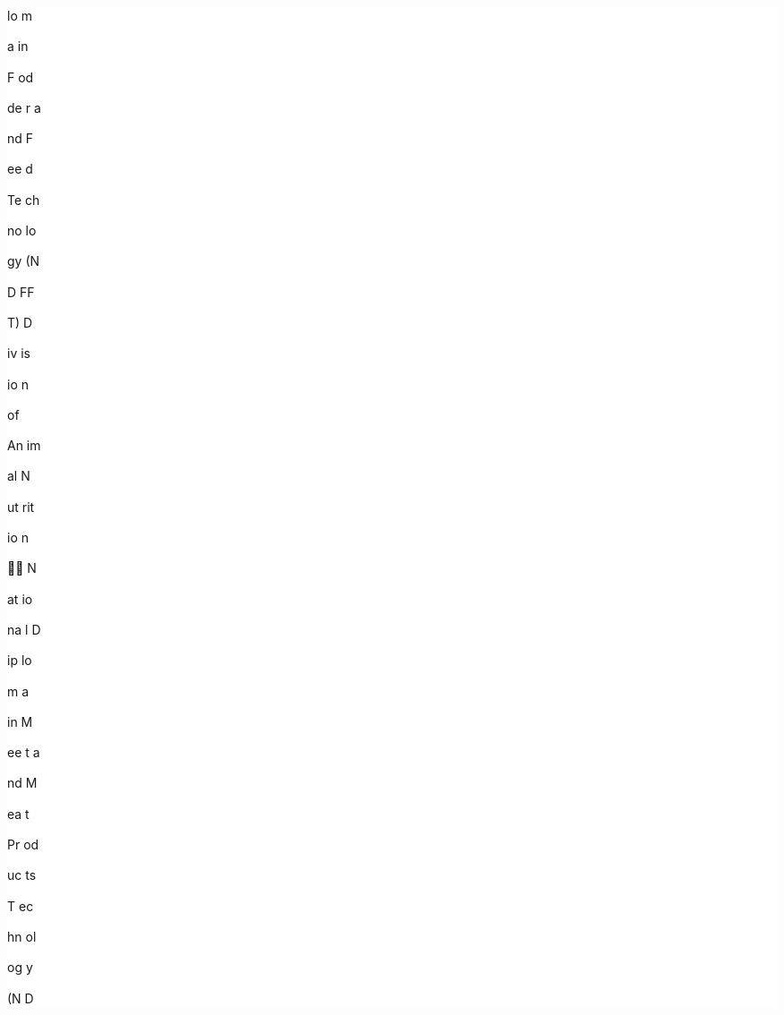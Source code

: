lo m

a in

F od

de r a

nd F

ee d

Te ch

no lo

gy (N

D FF

T) D

iv is

io n

of

An im

al N

ut rit

io n

 N

at io

na l D

ip lo

m a

in M

ee t a

nd M

ea t

Pr od

uc ts

T ec

hn ol

og y

(N D
